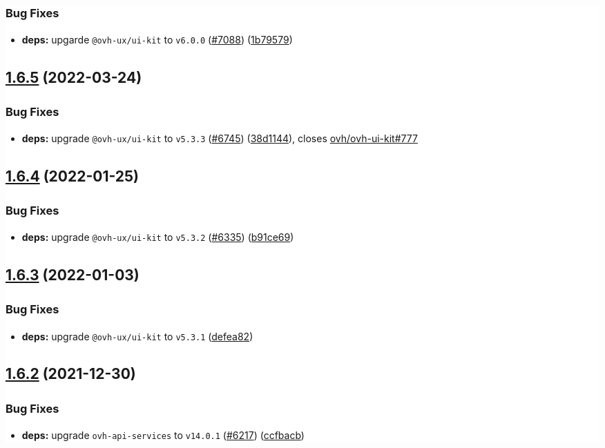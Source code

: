 
### Bug Fixes

* **deps:** upgarde `@ovh-ux/ui-kit` to `v6.0.0` ([#7088](https://github.com/ovh/manager/issues/7088)) ([1b79579](https://github.com/ovh/manager/commit/1b79579d4bd58ce748f70b8c7eb2c8461cdc4cc8))



## [1.6.5](https://github.com/ovh/manager/compare/@ovh-ux/manager-dbaas-logs-app@1.6.4...@ovh-ux/manager-dbaas-logs-app@1.6.5) (2022-03-24)


### Bug Fixes

* **deps:** upgrade `@ovh-ux/ui-kit` to `v5.3.3` ([#6745](https://github.com/ovh/manager/issues/6745)) ([38d1144](https://github.com/ovh/manager/commit/38d11445b3671755758d153a4f4a166c7946705c)), closes [ovh/ovh-ui-kit#777](https://github.com/ovh/ovh-ui-kit/issues/777)



## [1.6.4](https://github.com/ovh/manager/compare/@ovh-ux/manager-dbaas-logs-app@1.6.3...@ovh-ux/manager-dbaas-logs-app@1.6.4) (2022-01-25)


### Bug Fixes

* **deps:** upgrade `@ovh-ux/ui-kit` to `v5.3.2` ([#6335](https://github.com/ovh/manager/issues/6335)) ([b91ce69](https://github.com/ovh/manager/commit/b91ce698bf1d230de112e1896626574e1553769b))



## [1.6.3](https://github.com/ovh/manager/compare/@ovh-ux/manager-dbaas-logs-app@1.6.2...@ovh-ux/manager-dbaas-logs-app@1.6.3) (2022-01-03)


### Bug Fixes

* **deps:** upgrade `@ovh-ux/ui-kit` to `v5.3.1` ([defea82](https://github.com/ovh/manager/commit/defea8213431605013ebc69646267fe568adaccb))



## [1.6.2](https://github.com/ovh/manager/compare/@ovh-ux/manager-dbaas-logs-app@1.6.1...@ovh-ux/manager-dbaas-logs-app@1.6.2) (2021-12-30)


### Bug Fixes

* **deps:** upgrade `ovh-api-services` to `v14.0.1` ([#6217](https://github.com/ovh/manager/issues/6217)) ([ccfbacb](https://github.com/ovh/manager/commit/ccfbacb9f96d2252f29d347125494d2d1ef9c974))
